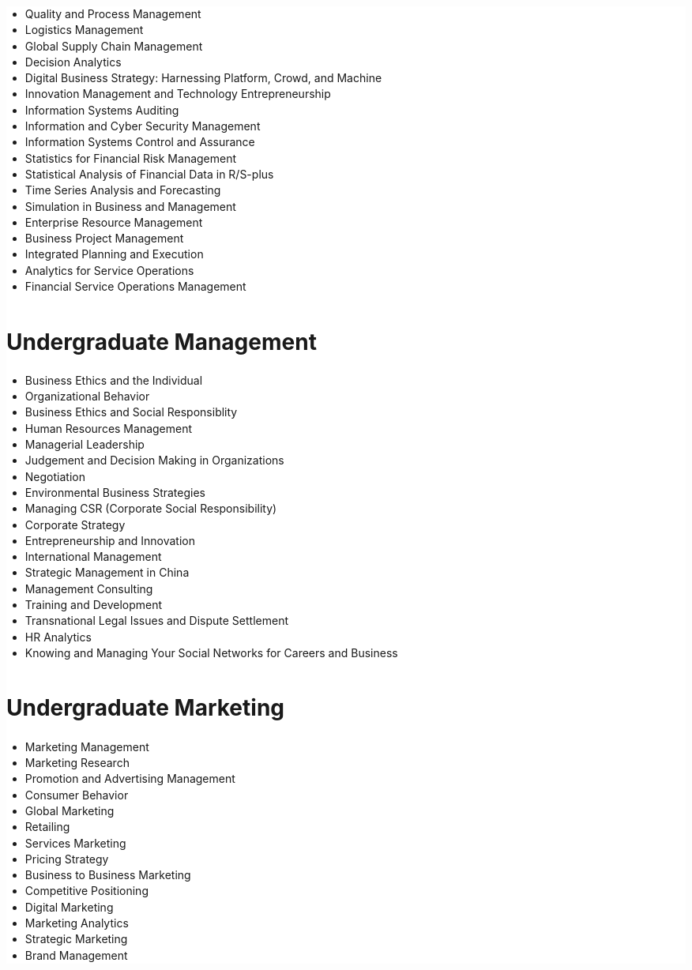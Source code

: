 - Quality and Process Management
- Logistics Management
- Global Supply Chain Management
- Decision Analytics
- Digital Business Strategy: Harnessing Platform, Crowd, and Machine
- Innovation Management and Technology Entrepreneurship
- Information Systems Auditing
- Information and Cyber Security Management
- Information Systems Control and Assurance
- Statistics for Financial Risk Management
- Statistical Analysis of Financial Data in R/S-plus
- Time Series Analysis and Forecasting
- Simulation in Business and Management
- Enterprise Resource Management
- Business Project Management
- Integrated Planning and Execution
- Analytics for Service Operations
- Financial Service Operations Management

# Undergraduate Management
- Business Ethics and the Individual
- Organizational Behavior
- Business Ethics and Social Responsiblity
- Human Resources Management
- Managerial Leadership
- Judgement and Decision Making in Organizations
- Negotiation
- Environmental Business Strategies
- Managing CSR (Corporate Social Responsibility)
- Corporate Strategy
- Entrepreneurship and Innovation
- International Management
- Strategic Management in China
- Management Consulting
- Training and Development
- Transnational Legal Issues and Dispute Settlement
- HR Analytics
- Knowing and Managing Your Social Networks for Careers and Business

# Undergraduate Marketing
- Marketing Management
- Marketing Research
- Promotion and Advertising Management
- Consumer Behavior
- Global Marketing
- Retailing
- Services Marketing
- Pricing Strategy
- Business to Business Marketing
- Competitive Positioning
- Digital Marketing
- Marketing Analytics
- Strategic Marketing
- Brand Management
